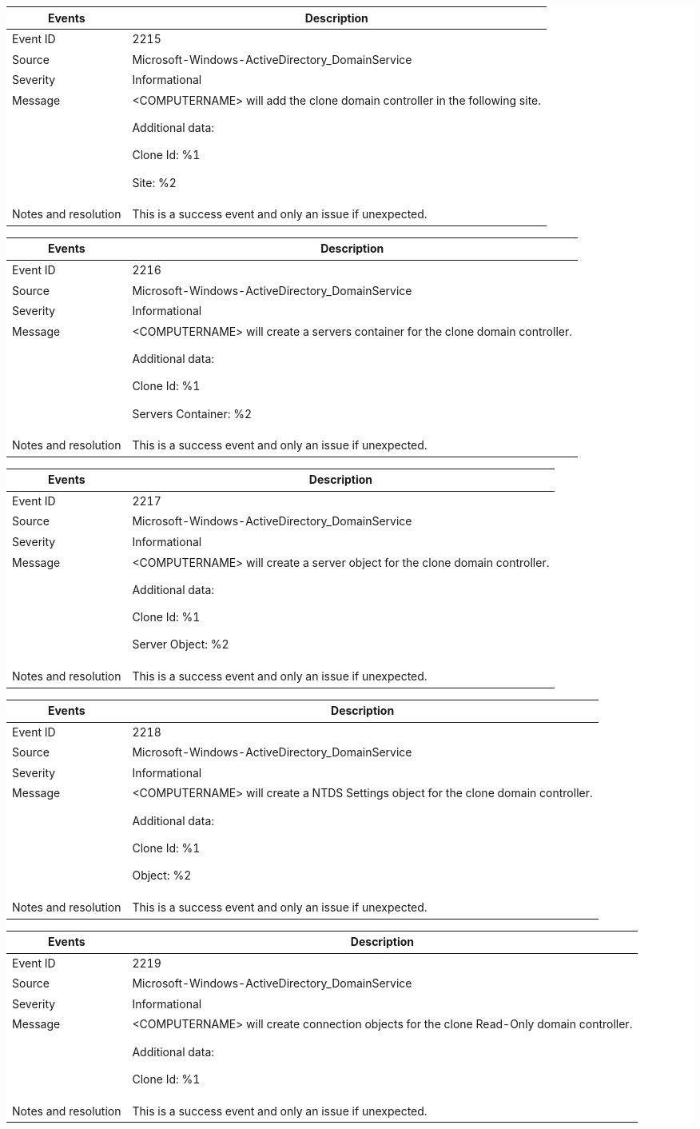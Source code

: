 | Events | Description |
| -- |--|
|Event ID|2215|
|Source|Microsoft-Windows-ActiveDirectory_DomainService|
|Severity|Informational|
|Message|\<COMPUTERNAME> will add the clone domain controller in the following site.<p>Additional data:<p>Clone Id: %1<p>Site: %2|
|Notes and resolution|This is a success event and only an issue if unexpected.|

| Events | Description |
| -- |--|
|Event ID|2216|
|Source|Microsoft-Windows-ActiveDirectory_DomainService|
|Severity|Informational|
|Message|\<COMPUTERNAME> will create a servers container for the clone domain controller.<p>Additional data:<p>Clone Id: %1<p>Servers Container: %2|
|Notes and resolution|This is a success event and only an issue if unexpected.|

| Events | Description |
| -- |--|
|Event ID|2217|
|Source|Microsoft-Windows-ActiveDirectory_DomainService|
|Severity|Informational|
|Message|\<COMPUTERNAME> will create a server object for the clone domain controller.<p>Additional data:<p>Clone Id: %1<p>Server Object: %2|
|Notes and resolution|This is a success event and only an issue if unexpected.|

| Events | Description |
| -- |--|
|Event ID|2218|
|Source|Microsoft-Windows-ActiveDirectory_DomainService|
|Severity|Informational|
|Message|\<COMPUTERNAME> will create a NTDS Settings object for the clone domain controller.<p>Additional data:<p>Clone Id: %1<p>Object: %2|
|Notes and resolution|This is a success event and only an issue if unexpected.|

| Events | Description |
| -- |--|
|Event ID|2219|
|Source|Microsoft-Windows-ActiveDirectory_DomainService|
|Severity|Informational|
|Message|\<COMPUTERNAME> will create connection objects for the clone Read-Only domain controller.<p>Additional data:<p>Clone Id: %1|
|Notes and resolution|This is a success event and only an issue if unexpected.|
